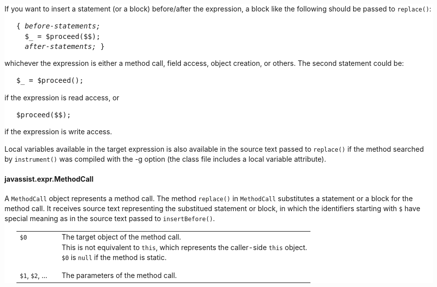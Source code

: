 If you want to insert a statement (or a block) before/after the
expression, a block like the following should be passed to
<code>replace()</code>:

<ul><pre>
{ <em>before-statements;</em>
  $_ = $proceed($$);
  <em>after-statements;</em> }
</pre></ul>

<p>whichever the expression is either a method call, field access,
object creation, or others.  The second statement could be:

<ul><pre>$_ = $proceed();</pre></ul>

<p>if the expression is read access, or

<ul><pre>$proceed($$);</pre></ul>

<p>if the expression is write access.

<p>Local variables available in the target expression is
also available in the source text passed to <code>replace()</code>
if the method searched by <code>instrument()</code> was compiled
with the -g option (the class file includes a local variable
attribute).

<h4>javassist.expr.MethodCall</h4>

<p>A <code>MethodCall</code> object represents a method call.
The method <code>replace()</code> in
<code>MethodCall</code> substitutes a statement or
a block for the method call.
It receives source text representing the substitued statement or
block, in which the identifiers starting with <code>$</code>
have special meaning as in the source text passed to
<code>insertBefore()</code>.

<ul><table border=0>
<tr>
<td><code>$0</code></td>
<td rowspan=3>
The target object of the method call.<br>
This is not equivalent to <code>this</code>, which represents
the caller-side <code>this</code> object.<br>
<code>$0</code> is <code>null</code> if the method is static.
</td>
</tr>

<tr><td>&nbsp</td></tr>

<tr><td>&nbsp</td></tr>

<tr>
<td><code>$1</code>, <code>$2</code>, ... &nbsp &nbsp</td>
<td>
The parameters of the method call.
</td>
</tr>
